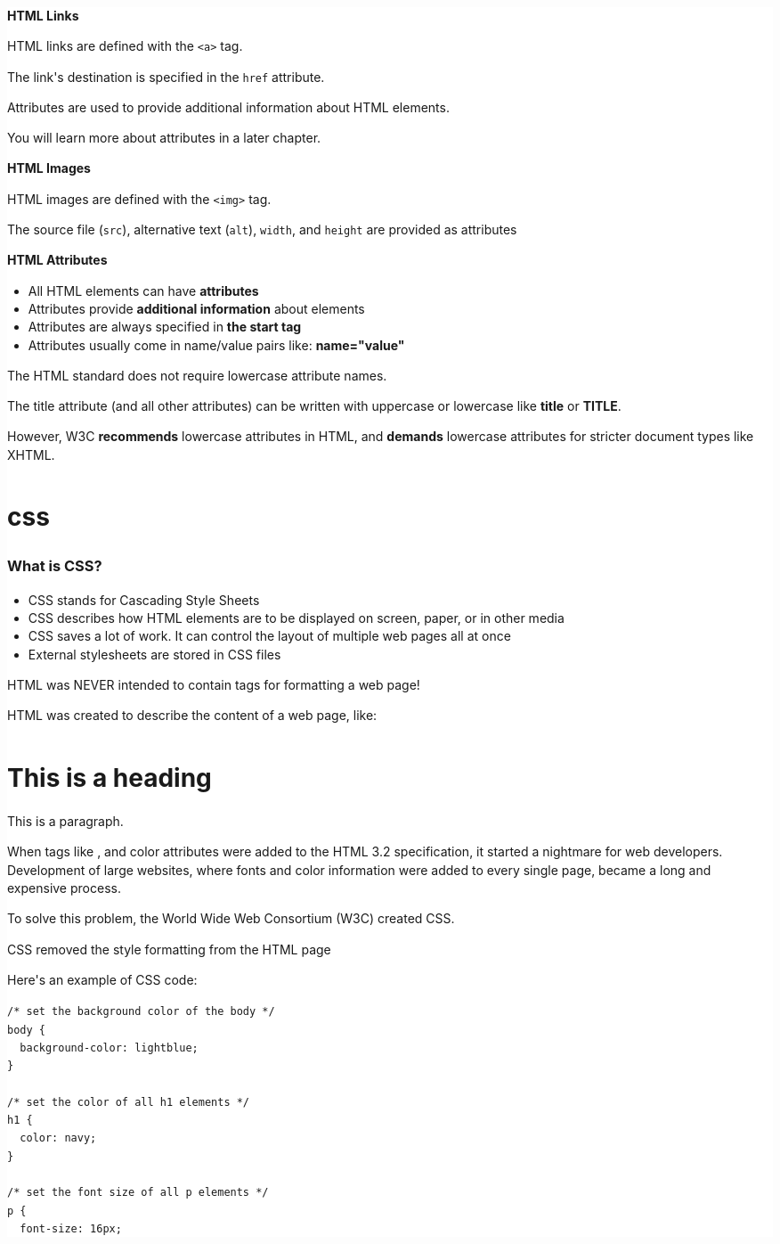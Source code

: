 **HTML Links**

HTML links are defined with the `<a>` tag. 

The link's destination is specified in the `href` attribute.

Attributes are used to provide additional information about HTML elements.

You will learn more about attributes in a later chapter.

**HTML Images**

HTML images are defined with the `<img>` tag.

The source file (`src`), alternative text (`alt`), `width`, and `height` are provided as attributes

**HTML Attributes**

- All HTML elements can have **attributes**
- Attributes provide **additional information** about elements
- Attributes are always specified in **the start tag**
- Attributes usually come in name/value pairs like: **name="value"**

The HTML standard does not require lowercase attribute names.

The title attribute (and all other attributes) can be written with uppercase or lowercase like **title** or **TITLE**.

However, W3C **recommends** lowercase attributes in HTML, and **demands** lowercase attributes for stricter document types like XHTML.

# css

### What is CSS?

- CSS stands for Cascading Style Sheets
- CSS describes how HTML elements are to be displayed on screen, paper, or in other media
- CSS saves a lot of work. It can control the layout of multiple web pages all at once
- External stylesheets are stored in CSS files

HTML was NEVER intended to contain tags for formatting a web page!

HTML was created to describe the content of a web page, like:

<h1>This is a heading</h1>

<p>This is a paragraph.</p>

When tags like <font>, and color attributes were added to the HTML 3.2 specification, it started a nightmare for web developers. Development of large websites, where fonts and color information were added to every single page, became a long and expensive process.

To solve this problem, the World Wide Web Consortium (W3C) created CSS.

CSS removed the style formatting from the HTML page

Here's an example of CSS code:

```
/* set the background color of the body */
body {
  background-color: lightblue;
}

/* set the color of all h1 elements */
h1 {
  color: navy;
}

/* set the font size of all p elements */
p {
  font-size: 16px;
```
